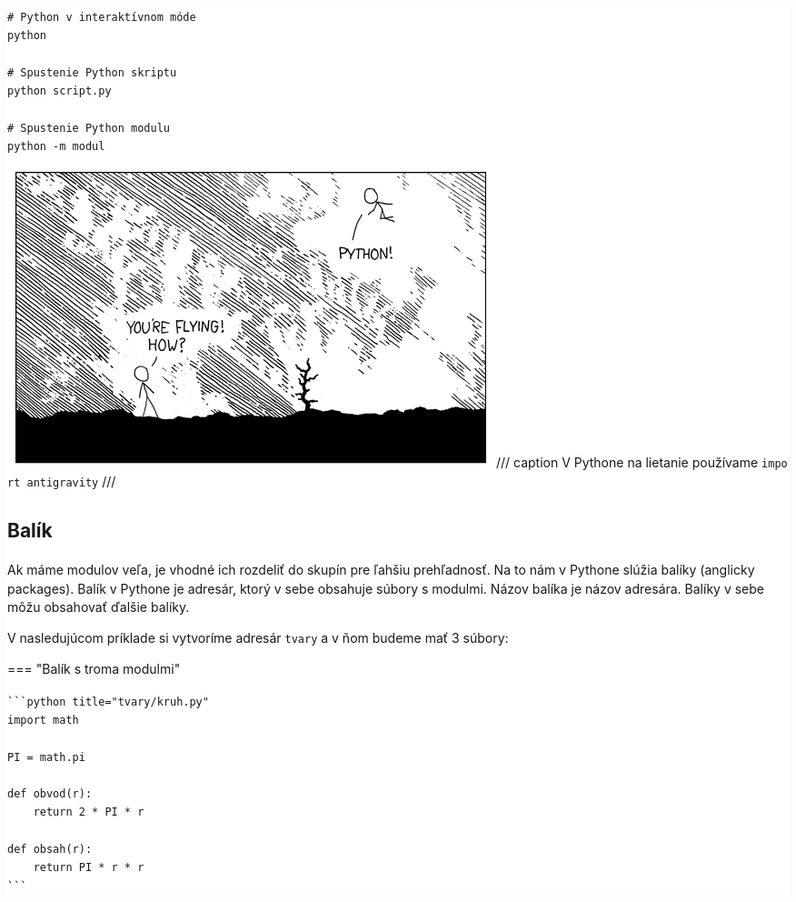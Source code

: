 ```
# Python v interaktívnom móde
python

# Spustenie Python skriptu
python script.py

# Spustenie Python modulu
python -m modul
```

![import antigravity](../assets/antigravity-top.webp)
/// caption
V Pythone na lietanie používame `import antigravity`
///

## Balík

Ak máme modulov veľa, je vhodné ich rozdeliť do skupín pre ľahšiu prehľadnosť. Na to nám v Pythone slúžia balíky (anglicky packages). Balík v Pythone je adresár, ktorý v sebe obsahuje súbory s modulmi. Názov balíka je názov adresára. Balíky v sebe môžu obsahovať ďalšie balíky.

V nasledujúcom príklade si vytvoríme adresár `tvary` a v ňom budeme mať 3 súbory:

=== "Balík s troma modulmi"

    ```python title="tvary/kruh.py"
    import math

    PI = math.pi

    def obvod(r):
        return 2 * PI * r

    def obsah(r):
        return PI * r * r
    ```
